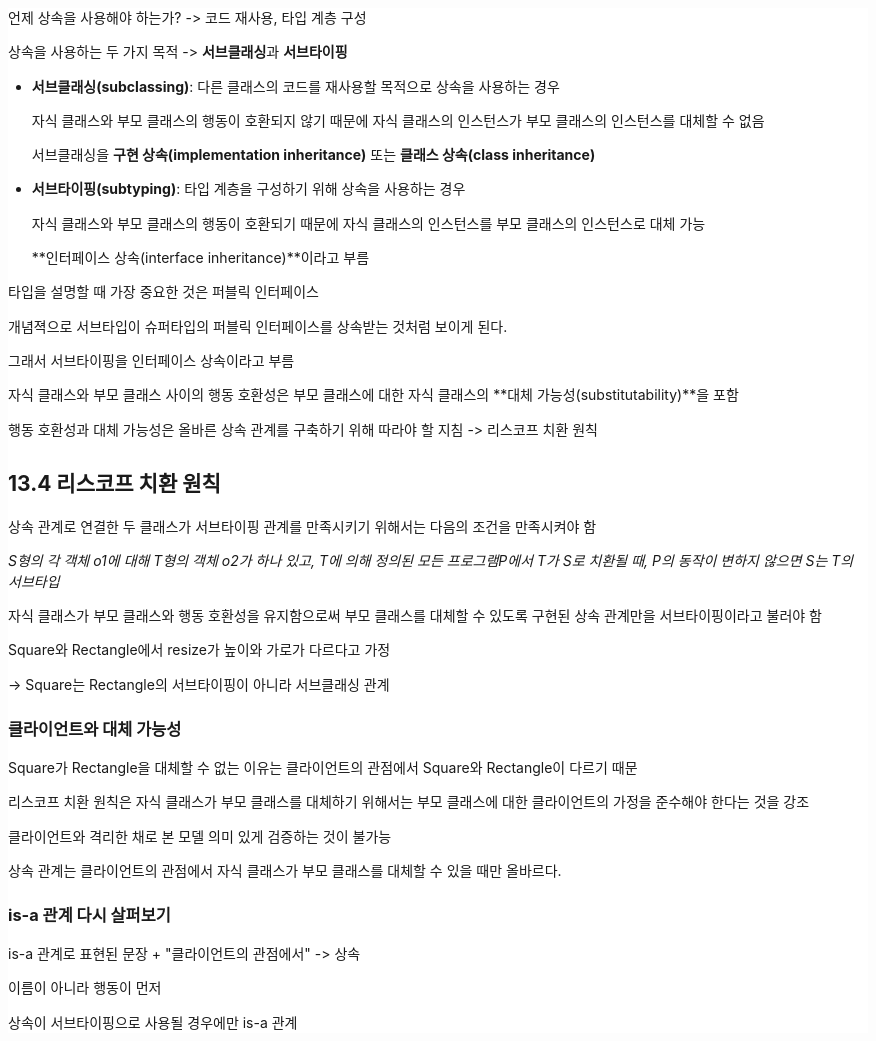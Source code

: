 언제 상속을 사용해야 하는가? -> 코드 재사용, 타입 계층 구성

상속을 사용하는 두 가지 목적 -> **서브클래싱**과 **서브타이핑**

- **서브클래싱(subclassing)**: 다른 클래스의 코드를 재사용할 목적으로 상속을 사용하는 경우

  자식 클래스와 부모 클래스의 행동이 호환되지 않기 때문에 자식 클래스의 인스턴스가 부모 클래스의 인스턴스를 대체할 수 없음

  서브클래싱을 **구현 상속(implementation inheritance)** 또는 **클래스 상속(class inheritance)**

- **서브타이핑(subtyping)**: 타입 계층을 구성하기 위해 상속을 사용하는 경우

  자식 클래스와 부모 클래스의 행동이 호환되기 때문에 자식 클래스의 인스턴스를 부모 클래스의 인스턴스로 대체 가능

  **인터페이스 상속(interface inheritance)**이라고 부름



타입을 설명할 때 가장 중요한 것은 퍼블릭 인터페이스

개념젹으로 서브타입이 슈퍼타입의 퍼블릭 인터페이스를 상속받는 것처럼 보이게 된다.

그래서 서브타이핑을 인터페이스 상속이라고 부름



자식 클래스와 부모 클래스 사이의 행동 호환성은 부모 클래스에 대한 자식 클래스의 **대체 가능성(substitutability)**을 포함



행동 호환성과 대체 가능성은 올바른 상속 관계를 구축하기 위해 따라야 할 지침 -> 리스코프 치환 원칙

## 13.4 리스코프 치환 원칙

상속 관계로 연결한 두 클래스가 서브타이핑 관계를 만족시키기 위해서는 다음의 조건을 만족시켜야 함

*S형의 각 객체 o1에 대해 T형의 객체 o2가 하나 있고, T에 의해 정의된 모든 프로그램P에서 T가 S로 치환될 때, P의 동작이 변하지 않으면 S는 T의 서브타입*

자식 클래스가 부모 클래스와 행동 호환성을 유지함으로써 부모 클래스를 대체할 수 있도록 구현된 상속 관계만을 서브타이핑이라고 불러야 함



Square와 Rectangle에서 resize가 높이와 가로가 다르다고 가정

-> Square는 Rectangle의 서브타이핑이 아니라 서브클래싱 관계

### 클라이언트와 대체 가능성

Square가 Rectangle을 대체할 수 없는 이유는 클라이언트의 관점에서 Square와 Rectangle이 다르기 때문



리스코프 치환 원칙은 자식 클래스가 부모 클래스를 대체하기 위해서는 부모 클래스에 대한 클라이언트의 가정을 준수해야 한다는 것을 강조

클라이언트와 격리한 채로 본 모델 의미 있게 검증하는 것이 불가능

상속 관계는 클라이언트의 관점에서 자식 클래스가 부모 클래스를 대체할  수 있을 때만 올바르다.

### is-a 관계 다시 살퍼보기

is-a 관계로 표현된 문장 + "클라이언트의 관점에서" -> 상속

이름이 아니라 행동이 먼저

상속이 서브타이핑으로 사용될 경우에만 is-a 관계
